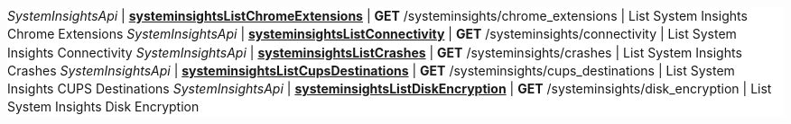 *SystemInsightsApi* | [**systeminsightsListChromeExtensions**](docs/SystemInsightsApi.md#systeminsightsListChromeExtensions) | **GET** /systeminsights/chrome_extensions | List System Insights Chrome Extensions
*SystemInsightsApi* | [**systeminsightsListConnectivity**](docs/SystemInsightsApi.md#systeminsightsListConnectivity) | **GET** /systeminsights/connectivity | List System Insights Connectivity
*SystemInsightsApi* | [**systeminsightsListCrashes**](docs/SystemInsightsApi.md#systeminsightsListCrashes) | **GET** /systeminsights/crashes | List System Insights Crashes
*SystemInsightsApi* | [**systeminsightsListCupsDestinations**](docs/SystemInsightsApi.md#systeminsightsListCupsDestinations) | **GET** /systeminsights/cups_destinations | List System Insights CUPS Destinations
*SystemInsightsApi* | [**systeminsightsListDiskEncryption**](docs/SystemInsightsApi.md#systeminsightsListDiskEncryption) | **GET** /systeminsights/disk_encryption | List System Insights Disk Encryption
